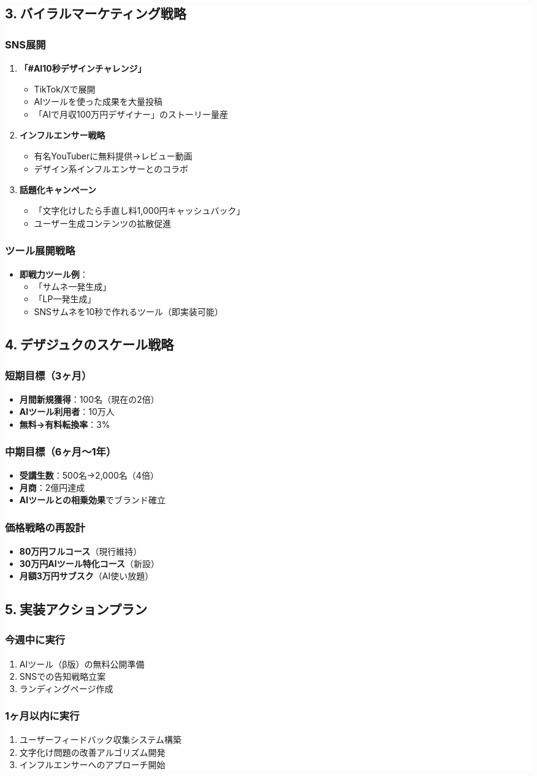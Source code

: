 ## 3. バイラルマーケティング戦略

### SNS展開
1. **「#AI10秒デザインチャレンジ」**
   - TikTok/Xで展開
   - AIツールを使った成果を大量投稿
   - 「AIで月収100万円デザイナー」のストーリー量産

2. **インフルエンサー戦略**
   - 有名YouTuberに無料提供→レビュー動画
   - デザイン系インフルエンサーとのコラボ

3. **話題化キャンペーン**
   - 「文字化けしたら手直し料1,000円キャッシュバック」
   - ユーザー生成コンテンツの拡散促進

### ツール展開戦略
- **即戦力ツール例**：
  - 「サムネ一発生成」
  - 「LP一発生成」
  - SNSサムネを10秒で作れるツール（即実装可能）

## 4. デザジュクのスケール戦略

### 短期目標（3ヶ月）
- **月間新規獲得**：100名（現在の2倍）
- **AIツール利用者**：10万人
- **無料→有料転換率**：3%

### 中期目標（6ヶ月〜1年）
- **受講生数**：500名→2,000名（4倍）
- **月商**：2億円達成
- **AIツールとの相乗効果**でブランド確立

### 価格戦略の再設計
- **80万円フルコース**（現行維持）
- **30万円AIツール特化コース**（新設）
- **月額3万円サブスク**（AI使い放題）

## 5. 実装アクションプラン

### 今週中に実行
1. AIツール（β版）の無料公開準備
2. SNSでの告知戦略立案
3. ランディングページ作成

### 1ヶ月以内に実行
1. ユーザーフィードバック収集システム構築
2. 文字化け問題の改善アルゴリズム開発
3. インフルエンサーへのアプローチ開始
